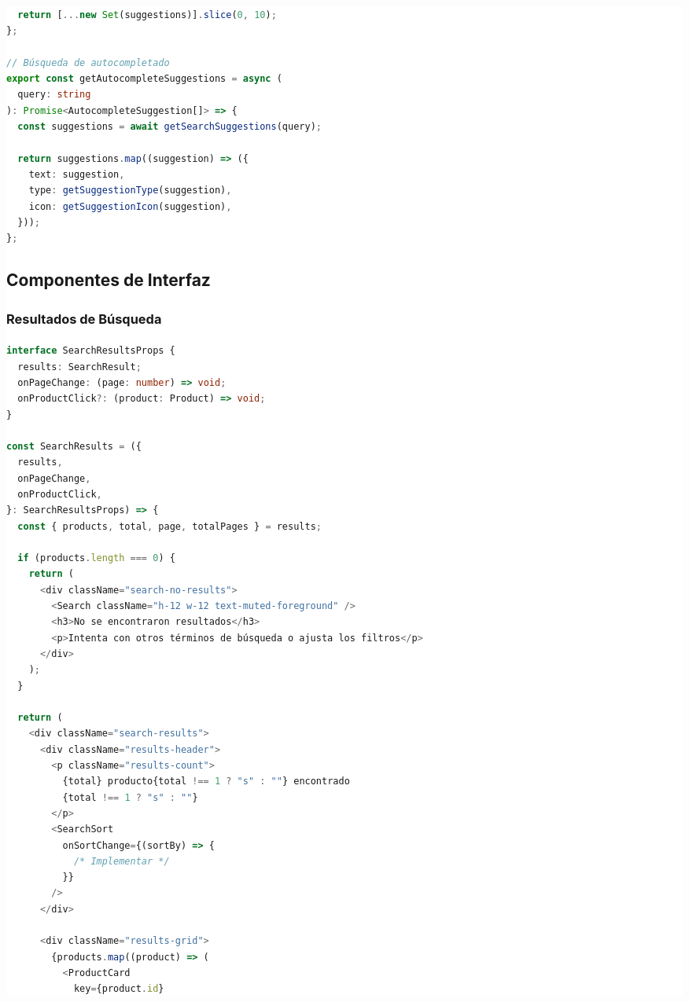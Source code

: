 ```typescript
  return [...new Set(suggestions)].slice(0, 10);
};

// Búsqueda de autocompletado
export const getAutocompleteSuggestions = async (
  query: string
): Promise<AutocompleteSuggestion[]> => {
  const suggestions = await getSearchSuggestions(query);

  return suggestions.map((suggestion) => ({
    text: suggestion,
    type: getSuggestionType(suggestion),
    icon: getSuggestionIcon(suggestion),
  }));
};
```

## Componentes de Interfaz

### Resultados de Búsqueda

```typescript
interface SearchResultsProps {
  results: SearchResult;
  onPageChange: (page: number) => void;
  onProductClick?: (product: Product) => void;
}

const SearchResults = ({
  results,
  onPageChange,
  onProductClick,
}: SearchResultsProps) => {
  const { products, total, page, totalPages } = results;

  if (products.length === 0) {
    return (
      <div className="search-no-results">
        <Search className="h-12 w-12 text-muted-foreground" />
        <h3>No se encontraron resultados</h3>
        <p>Intenta con otros términos de búsqueda o ajusta los filtros</p>
      </div>
    );
  }

  return (
    <div className="search-results">
      <div className="results-header">
        <p className="results-count">
          {total} producto{total !== 1 ? "s" : ""} encontrado
          {total !== 1 ? "s" : ""}
        </p>
        <SearchSort
          onSortChange={(sortBy) => {
            /* Implementar */
          }}
        />
      </div>

      <div className="results-grid">
        {products.map((product) => (
          <ProductCard
            key={product.id}
```